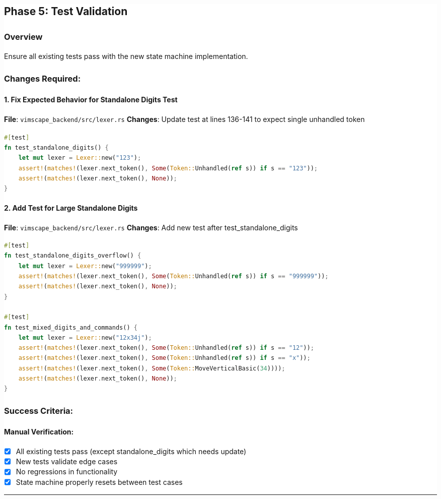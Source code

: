 ## Phase 5: Test Validation

### Overview
Ensure all existing tests pass with the new state machine implementation.

### Changes Required:

#### 1. Fix Expected Behavior for Standalone Digits Test
**File**: `vimscape_backend/src/lexer.rs`
**Changes**: Update test at lines 136-141 to expect single unhandled token

```rust
#[test]
fn test_standalone_digits() {
    let mut lexer = Lexer::new("123");
    assert!(matches!(lexer.next_token(), Some(Token::Unhandled(ref s)) if s == "123"));
    assert!(matches!(lexer.next_token(), None));
}
```

#### 2. Add Test for Large Standalone Digits
**File**: `vimscape_backend/src/lexer.rs`
**Changes**: Add new test after test_standalone_digits

```rust
#[test]
fn test_standalone_digits_overflow() {
    let mut lexer = Lexer::new("999999");
    assert!(matches!(lexer.next_token(), Some(Token::Unhandled(ref s)) if s == "999999"));
    assert!(matches!(lexer.next_token(), None));
}

#[test]
fn test_mixed_digits_and_commands() {
    let mut lexer = Lexer::new("12x34j");
    assert!(matches!(lexer.next_token(), Some(Token::Unhandled(ref s)) if s == "12"));
    assert!(matches!(lexer.next_token(), Some(Token::Unhandled(ref s)) if s == "x"));
    assert!(matches!(lexer.next_token(), Some(Token::MoveVerticalBasic(34))));
    assert!(matches!(lexer.next_token(), None));
}
```

### Success Criteria:

#### Manual Verification:
- [x] All existing tests pass (except standalone_digits which needs update)
- [x] New tests validate edge cases
- [x] No regressions in functionality
- [x] State machine properly resets between test cases

---
